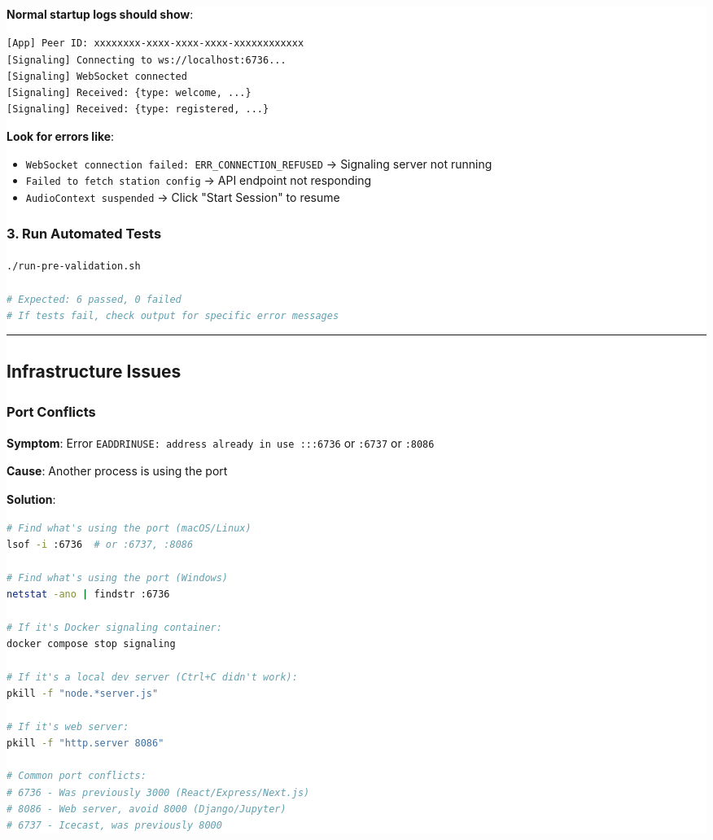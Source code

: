 **Normal startup logs should show**:
```
[App] Peer ID: xxxxxxxx-xxxx-xxxx-xxxx-xxxxxxxxxxxx
[Signaling] Connecting to ws://localhost:6736...
[Signaling] WebSocket connected
[Signaling] Received: {type: welcome, ...}
[Signaling] Received: {type: registered, ...}
```

**Look for errors like**:
- `WebSocket connection failed: ERR_CONNECTION_REFUSED` → Signaling server not running
- `Failed to fetch station config` → API endpoint not responding
- `AudioContext suspended` → Click "Start Session" to resume

### 3. Run Automated Tests

```bash
./run-pre-validation.sh

# Expected: 6 passed, 0 failed
# If tests fail, check output for specific error messages
```

---

## Infrastructure Issues

### Port Conflicts

**Symptom**: Error `EADDRINUSE: address already in use :::6736` or `:6737` or `:8086`

**Cause**: Another process is using the port

**Solution**:

```bash
# Find what's using the port (macOS/Linux)
lsof -i :6736  # or :6737, :8086

# Find what's using the port (Windows)
netstat -ano | findstr :6736

# If it's Docker signaling container:
docker compose stop signaling

# If it's a local dev server (Ctrl+C didn't work):
pkill -f "node.*server.js"

# If it's web server:
pkill -f "http.server 8086"

# Common port conflicts:
# 6736 - Was previously 3000 (React/Express/Next.js)
# 8086 - Web server, avoid 8000 (Django/Jupyter)
# 6737 - Icecast, was previously 8000
```
